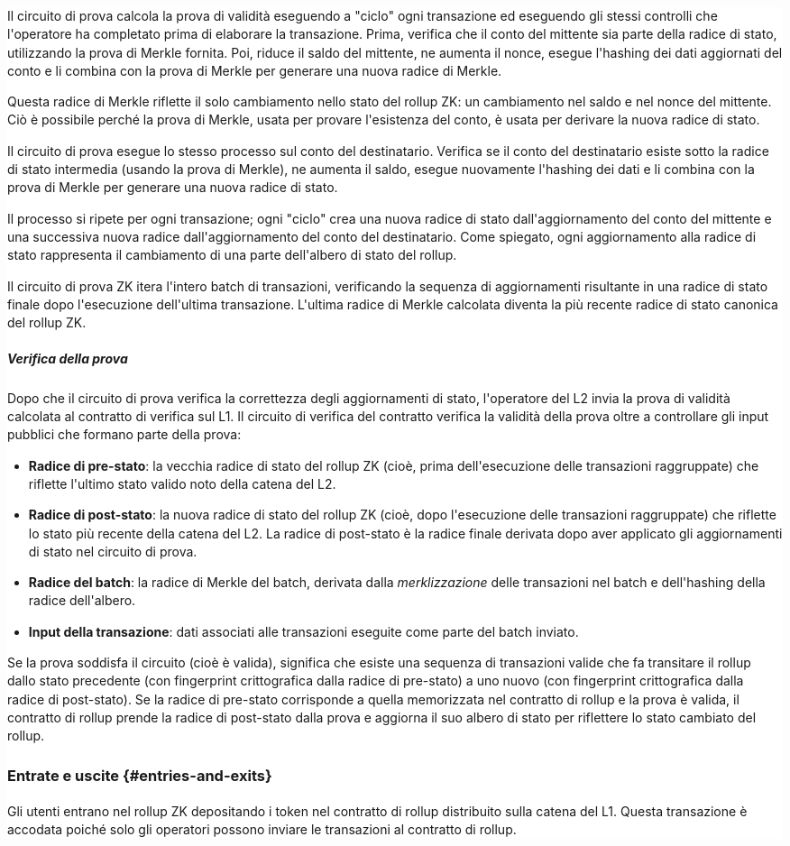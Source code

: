 Il circuito di prova calcola la prova di validità eseguendo a "ciclo" ogni transazione ed eseguendo gli stessi controlli che l'operatore ha completato prima di elaborare la transazione. Prima, verifica che il conto del mittente sia parte della radice di stato, utilizzando la prova di Merkle fornita. Poi, riduce il saldo del mittente, ne aumenta il nonce, esegue l'hashing dei dati aggiornati del conto e li combina con la prova di Merkle per generare una nuova radice di Merkle.

Questa radice di Merkle riflette il solo cambiamento nello stato del rollup ZK: un cambiamento nel saldo e nel nonce del mittente. Ciò è possibile perché la prova di Merkle, usata per provare l'esistenza del conto, è usata per derivare la nuova radice di stato.

Il circuito di prova esegue lo stesso processo sul conto del destinatario. Verifica se il conto del destinatario esiste sotto la radice di stato intermedia (usando la prova di Merkle), ne aumenta il saldo, esegue nuovamente l'hashing dei dati e li combina con la prova di Merkle per generare una nuova radice di stato.

Il processo si ripete per ogni transazione; ogni "ciclo" crea una nuova radice di stato dall'aggiornamento del conto del mittente e una successiva nuova radice dall'aggiornamento del conto del destinatario. Come spiegato, ogni aggiornamento alla radice di stato rappresenta il cambiamento di una parte dell'albero di stato del rollup.

Il circuito di prova ZK itera l'intero batch di transazioni, verificando la sequenza di aggiornamenti risultante in una radice di stato finale dopo l'esecuzione dell'ultima transazione. L'ultima radice di Merkle calcolata diventa la più recente radice di stato canonica del rollup ZK.

##### Verifica della prova

Dopo che il circuito di prova verifica la correttezza degli aggiornamenti di stato, l'operatore del L2 invia la prova di validità calcolata al contratto di verifica sul L1. Il circuito di verifica del contratto verifica la validità della prova oltre a controllare gli input pubblici che formano parte della prova:

- **Radice di pre-stato**: la vecchia radice di stato del rollup ZK (cioè, prima dell'esecuzione delle transazioni raggruppate) che riflette l'ultimo stato valido noto della catena del L2.

- **Radice di post-stato**: la nuova radice di stato del rollup ZK (cioè, dopo l'esecuzione delle transazioni raggruppate) che riflette lo stato più recente della catena del L2. La radice di post-stato è la radice finale derivata dopo aver applicato gli aggiornamenti di stato nel circuito di prova.

- **Radice del batch**: la radice di Merkle del batch, derivata dalla _merklizzazione_ delle transazioni nel batch e dell'hashing della radice dell'albero.

- **Input della transazione**: dati associati alle transazioni eseguite come parte del batch inviato.

Se la prova soddisfa il circuito (cioè è valida), significa che esiste una sequenza di transazioni valide che fa transitare il rollup dallo stato precedente (con fingerprint crittografica dalla radice di pre-stato) a uno nuovo (con fingerprint crittografica dalla radice di post-stato). Se la radice di pre-stato corrisponde a quella memorizzata nel contratto di rollup e la prova è valida, il contratto di rollup prende la radice di post-stato dalla prova e aggiorna il suo albero di stato per riflettere lo stato cambiato del rollup.

### Entrate e uscite \{#entries-and-exits}

Gli utenti entrano nel rollup ZK depositando i token nel contratto di rollup distribuito sulla catena del L1. Questa transazione è accodata poiché solo gli operatori possono inviare le transazioni al contratto di rollup.

